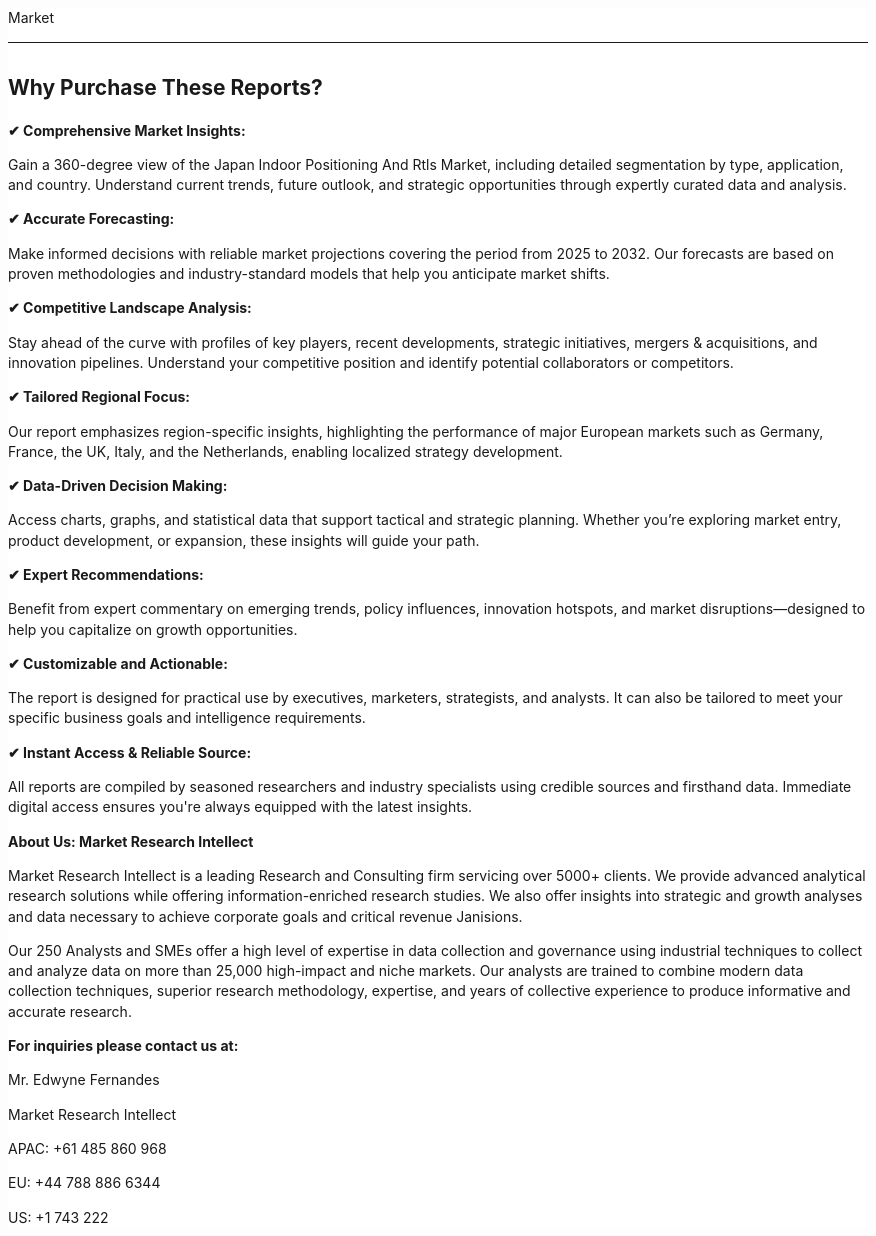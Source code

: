 Market</a></span></p></blockquote><hr /><h2>Why Purchase These Reports?</h2><p><strong>✔ Comprehensive Market Insights:</strong></p><p>Gain a 360-degree view of the Japan Indoor Positioning And Rtls Market, including detailed segmentation by type, application, and country. Understand current trends, future outlook, and strategic opportunities through expertly curated data and analysis.</p><p><strong>✔ Accurate Forecasting:</strong></p><p>Make informed decisions with reliable market projections covering the period from 2025 to 2032. Our forecasts are based on proven methodologies and industry-standard models that help you anticipate market shifts.</p><p><strong>✔ Competitive Landscape Analysis:</strong></p><p>Stay ahead of the curve with profiles of key players, recent developments, strategic initiatives, mergers &amp; acquisitions, and innovation pipelines. Understand your competitive position and identify potential collaborators or competitors.</p><p><strong>✔ Tailored Regional Focus:</strong></p><p>Our report emphasizes region-specific insights, highlighting the performance of major European markets such as Germany, France, the UK, Italy, and the Netherlands, enabling localized strategy development.</p><p><strong>✔ Data-Driven Decision Making:</strong></p><p>Access charts, graphs, and statistical data that support tactical and strategic planning. Whether you&rsquo;re exploring market entry, product development, or expansion, these insights will guide your path.</p><p><strong>✔ Expert Recommendations:</strong></p><p>Benefit from expert commentary on emerging trends, policy influences, innovation hotspots, and market disruptions&mdash;designed to help you capitalize on growth opportunities.</p><p><strong>✔ Customizable and Actionable:</strong></p><p>The report is designed for practical use by executives, marketers, strategists, and analysts. It can also be tailored to meet your specific business goals and intelligence requirements.</p><p><strong>✔ Instant Access &amp; Reliable Source:</strong></p><p>All reports are compiled by seasoned researchers and industry specialists using credible sources and firsthand data. Immediate digital access ensures you're always equipped with the latest insights.</p><p><strong><span class="font-[700]">About Us: Market Research Intellect</span></strong></p><p><span class="">Market Research Intellect is a leading Research and Consulting firm servicing over 5000+ clients. We provide advanced analytical research solutions while offering information-enriched research studies.&nbsp;</span>We also offer insights into strategic and growth analyses and data necessary to achieve corporate goals and critical revenue Janisions.</p><p><span class="">Our 250 Analysts and SMEs offer a high level of expertise in data collection and governance using industrial techniques to collect and analyze data on more than 25,000 high-impact and niche markets. Our analysts are trained to combine modern data collection techniques, superior research methodology, expertise, and years of collective experience to produce informative and accurate research.</span></p><p><strong>For inquiries please contact us at:</strong></p><p>Mr. Edwyne Fernandes</p><p>Market Research Intellect</p><p>APAC: +61 485 860 968</p><p>EU: +44 788 886 6344</p><p>US: +1 743 222